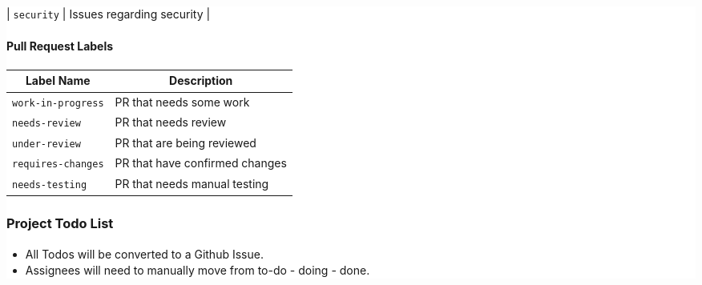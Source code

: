 | `security` | Issues regarding security |

#### Pull Request Labels

| Label Name | Description |
| --- | --- |
| `work-in-progress` | PR that needs some work |
| `needs-review` | PR that needs review |
| `under-review` | PR that are being reviewed |
| `requires-changes` | PR that have confirmed changes |
| `needs-testing` | PR that needs manual testing |

### Project Todo List

* All Todos will be converted to a Github Issue.
* Assignees will need to manually move from to-do - doing - done.
